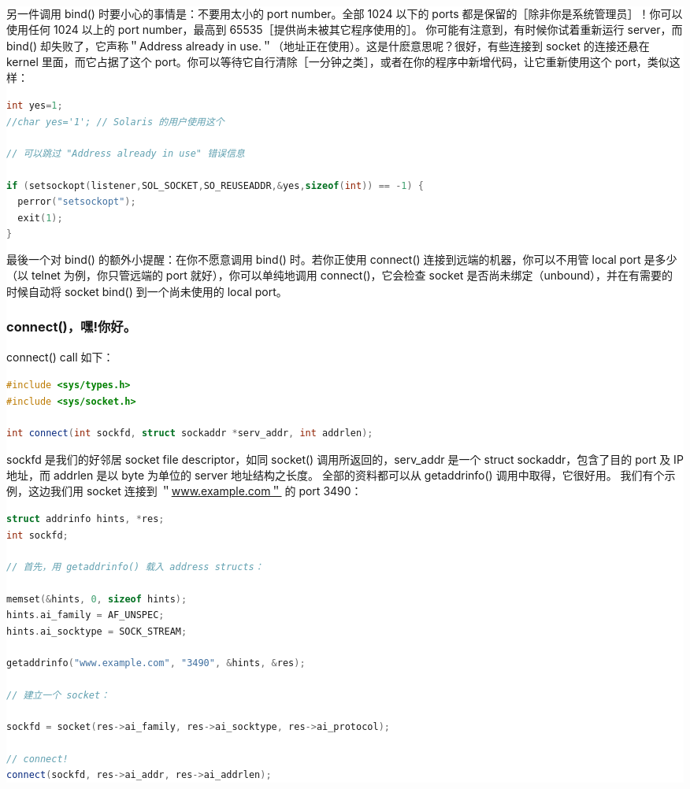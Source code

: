 另一件调用 bind() 时要小心的事情是：不要用太小的 port number。全部 1024 以下的 ports 都是保留的［除非你是系统管理员］！你可以使用任何 1024 以上的 port number，最高到 65535［提供尚未被其它程序使用的］。 你可能有注意到，有时候你试着重新运行 server，而 bind() 却失败了，它声称＂Address already in use.＂（地址正在使用）。这是什麽意思呢？很好，有些连接到 socket 的连接还悬在 kernel 里面，而它占据了这个 port。你可以等待它自行清除［一分钟之类］，或者在你的程序中新增代码，让它重新使用这个 port，类似这样：

```cpp
int yes=1;
//char yes='1'; // Solaris 的用户使用这个

// 可以跳过 "Address already in use" 错误信息

if (setsockopt(listener,SOL_SOCKET,SO_REUSEADDR,&yes,sizeof(int)) == -1) {
  perror("setsockopt");
  exit(1);
}
```

最後一个对 bind() 的额外小提醒：在你不愿意调用 bind() 时。若你正使用 connect() 连接到远端的机器，你可以不用管 local port 是多少（以 telnet 为例，你只管远端的 port 就好），你可以单纯地调用 connect()，它会检查 socket 是否尚未绑定（unbound），并在有需要的时候自动将 socket bind() 到一个尚未使用的 local port。

### connect()，嘿!你好。

connect() call 如下：

```cpp
#include <sys/types.h>
#include <sys/socket.h>

int connect(int sockfd, struct sockaddr *serv_addr, int addrlen);
```

sockfd 是我们的好邻居 socket file descriptor，如同 socket() 调用所返回的，serv_addr 是一个 struct sockaddr，包含了目的 port 及 IP 地址，而 addrlen 是以 byte 为单位的 server 地址结构之长度。 全部的资料都可以从 getaddrinfo() 调用中取得，它很好用。 我们有个示例，这边我们用 socket 连接到 ＂www.example.com＂ 的 port 3490：

```cpp
struct addrinfo hints, *res;
int sockfd;

// 首先，用 getaddrinfo() 载入 address structs：

memset(&hints, 0, sizeof hints);
hints.ai_family = AF_UNSPEC;
hints.ai_socktype = SOCK_STREAM;

getaddrinfo("www.example.com", "3490", &hints, &res);

// 建立一个 socket：

sockfd = socket(res->ai_family, res->ai_socktype, res->ai_protocol);

// connect!
connect(sockfd, res->ai_addr, res->ai_addrlen);
```
